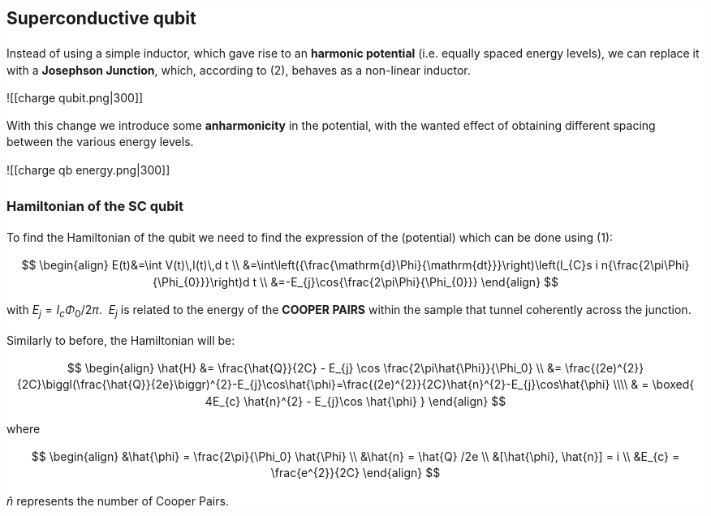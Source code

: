 ## Superconductive qubit

Instead of using a simple inductor, which gave rise to an **harmonic potential** (i.e. equally spaced energy levels), we can replace it with a **Josephson Junction**, which, according to $(2)$, behaves as a non-linear inductor.

![[charge qubit.png|300]]

With this change we introduce some **anharmonicity** in the potential, with the wanted effect of obtaining different spacing between the various energy levels.

![[charge qb energy.png|300]]

### Hamiltonian of the SC qubit

To find the Hamiltonian of the qubit we need to find the expression of the (potential) which can be done using $(1)$: 

$$
\begin{align}
E(t)&=\int V(t)\,I(t)\,d t \\
&=\int\left({\frac{\mathrm{d}\Phi}{\mathrm{dt}}}\right)\left(I_{C}s i n{\frac{2\pi\Phi}{\Phi_{0}}}\right)d t \\
&=-E_{j}\cos{\frac{2\pi\Phi}{\Phi_{0}}}
\end{align}
$$

 with $E_{j} = I_{c} \Phi_0 / 2\pi$.  $E_j$ is related to the energy of the **COOPER PAIRS** within the sample that tunnel coherently across the junction.

Similarly to before, the Hamiltonian will be: 

$$
\begin{align}
\hat{H} &= \frac{\hat{Q}}{2C} - E_{j} \cos \frac{2\pi\hat{\Phi}}{\Phi_0} \\
&= \frac{(2e)^{2}}{2C}\biggl(\frac{\hat{Q}}{2e}\biggr)^{2}-E_{j}\cos\hat{\phi}=\frac{(2e)^{2}}{2C}\hat{n}^{2}-E_{j}\cos\hat{\phi}  \\\\
& = \boxed{ 4E_{c} \hat{n}^{2} - E_{j}\cos \hat{\phi} }
\end{align}
$$

where

$$
\begin{align}
&\hat{\phi} = \frac{2\pi}{\Phi_0} \hat{\Phi} \\
&\hat{n} = \hat{Q} /2e \\
&[\hat{\phi}, \hat{n}] = i \\
&E_{c} = \frac{e^{2}}{2C} 
\end{align}
$$

$\hat{n}$ represents the number of Cooper Pairs.
